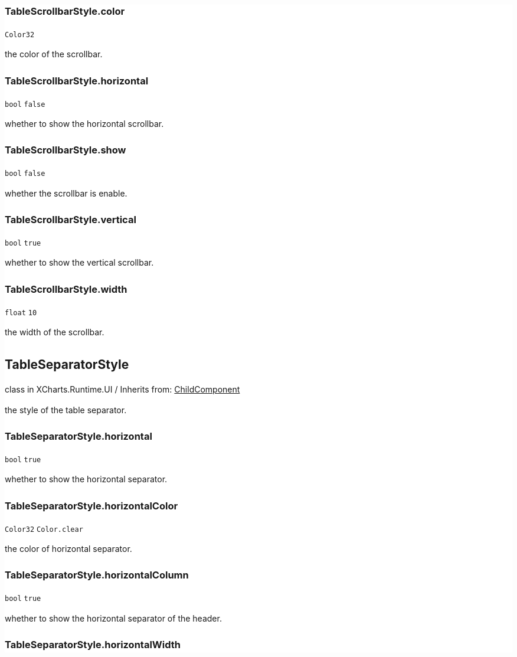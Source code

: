 ### TableScrollbarStyle.color

`Color32`

the color of the scrollbar.

### TableScrollbarStyle.horizontal

`bool` `false`

whether to show the horizontal scrollbar.

### TableScrollbarStyle.show

`bool` `false`

whether the scrollbar is enable.

### TableScrollbarStyle.vertical

`bool` `true`

whether to show the vertical scrollbar.

### TableScrollbarStyle.width

`float` `10`

the width of the scrollbar.

## TableSeparatorStyle

class in XCharts.Runtime.UI / Inherits from: [ChildComponent](https://xcharts-team.github.io/docs/configuration#childcomponent)

the style of the table separator.

### TableSeparatorStyle.horizontal

`bool` `true`

whether to show the horizontal separator.

### TableSeparatorStyle.horizontalColor

`Color32` `Color.clear`

the color of horizontal separator.

### TableSeparatorStyle.horizontalColumn

`bool` `true`

whether to show the horizontal separator of the header.

### TableSeparatorStyle.horizontalWidth
